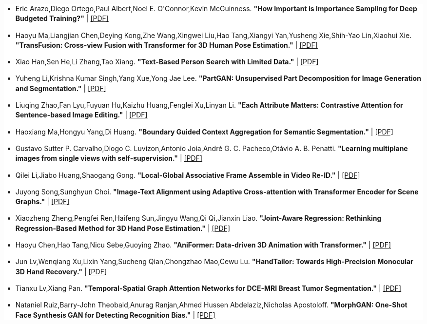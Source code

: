 - Eric Arazo,Diego Ortego,Paul Albert,Noel E. O'Connor,Kevin McGuinness. **"How Important is Importance Sampling for Deep Budgeted Training?"** | [[PDF]](https://www.bmvc2021-virtualconference.com/assets/papers/0591.pdf) 


- Haoyu Ma,Liangjian Chen,Deying Kong,Zhe Wang,Xingwei Liu,Hao Tang,Xiangyi Yan,Yusheng Xie,Shih-Yao Lin,Xiaohui Xie. **"TransFusion: Cross-view Fusion with Transformer for 3D Human Pose Estimation."** | [[PDF]](https://www.bmvc2021-virtualconference.com/assets/papers/0016.pdf) 


- Xiao Han,Sen He,Li Zhang,Tao Xiang. **"Text-Based Person Search with Limited Data."** | [[PDF]](https://www.bmvc2021-virtualconference.com/assets/papers/0044.pdf) 


- Yuheng Li,Krishna Kumar Singh,Yang Xue,Yong Jae Lee. **"PartGAN: Unsupervised Part Decomposition for Image Generation and Segmentation."** | [[PDF]](https://www.bmvc2021-virtualconference.com/assets/papers/0057.pdf) 


- Liuqing Zhao,Fan Lyu,Fuyuan Hu,Kaizhu Huang,Fenglei Xu,Linyan Li. **"Each Attribute Matters: Contrastive Attention for Sentence-based Image Editing."** | [[PDF]](https://www.bmvc2021-virtualconference.com/assets/papers/0079.pdf) 


- Haoxiang Ma,Hongyu Yang,Di Huang. **"Boundary Guided Context Aggregation for Semantic Segmentation."** | [[PDF]](https://www.bmvc2021-virtualconference.com/assets/papers/0091.pdf) 


- Gustavo Sutter P. Carvalho,Diogo C. Luvizon,Antonio Joia,André G. C. Pacheco,Otávio A. B. Penatti. **"Learning multiplane images from single views with self-supervision."** | [[PDF]](https://www.bmvc2021-virtualconference.com/assets/papers/0092.pdf) 


- Qilei Li,Jiabo Huang,Shaogang Gong. **"Local-Global Associative Frame Assemble in Video Re-ID."** | [[PDF]](https://www.bmvc2021-virtualconference.com/assets/papers/0103.pdf) 


- Juyong Song,Sunghyun Choi. **"Image-Text Alignment using Adaptive Cross-attention with Transformer Encoder for Scene Graphs."** | [[PDF]](https://www.bmvc2021-virtualconference.com/assets/papers/0117.pdf) 


- Xiaozheng Zheng,Pengfei Ren,Haifeng Sun,Jingyu Wang,Qi Qi,Jianxin Liao. **"Joint-Aware Regression: Rethinking Regression-Based Method for 3D Hand Pose Estimation."** | [[PDF]](https://www.bmvc2021-virtualconference.com/assets/papers/0129.pdf) 


- Haoyu Chen,Hao Tang,Nicu Sebe,Guoying Zhao. **"AniFormer: Data-driven 3D Animation with Transformer."** | [[PDF]](https://www.bmvc2021-virtualconference.com/assets/papers/0130.pdf) 


- Jun Lv,Wenqiang Xu,Lixin Yang,Sucheng Qian,Chongzhao Mao,Cewu Lu. **"HandTailor: Towards High-Precision Monocular 3D Hand Recovery."** | [[PDF]](https://www.bmvc2021-virtualconference.com/assets/papers/0223.pdf) 


- Tianxu Lv,Xiang Pan. **"Temporal-Spatial Graph Attention Networks for DCE-MRI Breast Tumor Segmentation."** | [[PDF]](https://www.bmvc2021-virtualconference.com/assets/papers/0236.pdf) 


- Nataniel Ruiz,Barry-John Theobald,Anurag Ranjan,Ahmed Hussen Abdelaziz,Nicholas Apostoloff. **"MorphGAN: One-Shot Face Synthesis GAN for Detecting Recognition Bias."** | [[PDF]](https://www.bmvc2021-virtualconference.com/assets/papers/0254.pdf) 
